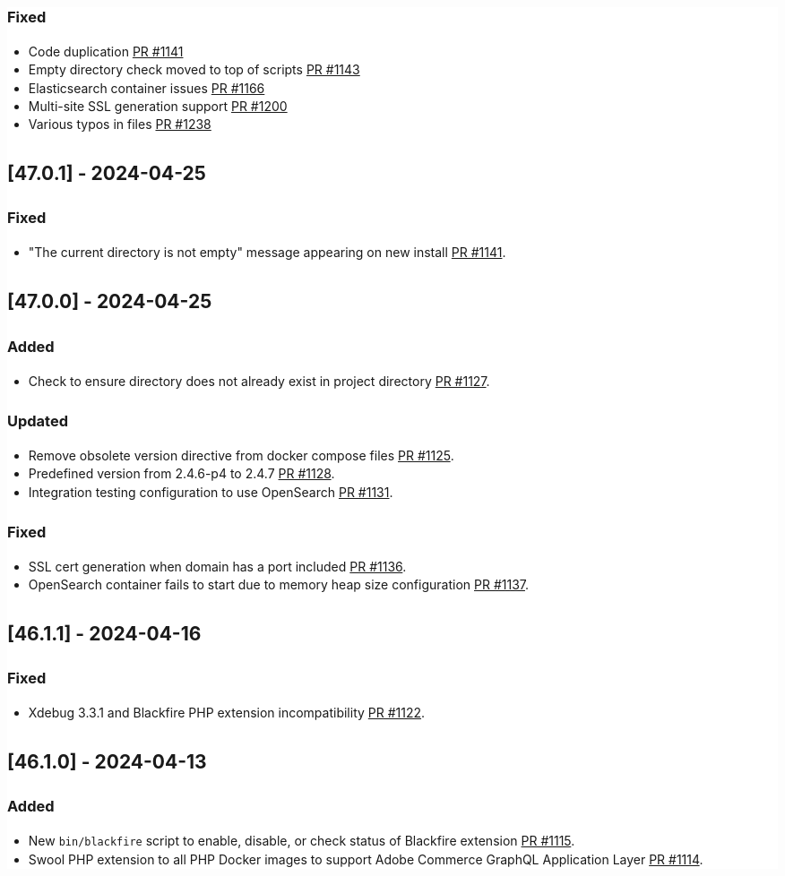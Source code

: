 ### Fixed
- Code duplication [PR #1141](https://github.com/markshust/docker-magento/pull/1141)
- Empty directory check moved to top of scripts [PR #1143](https://github.com/markshust/docker-magento/pull/1143)
- Elasticsearch container issues [PR #1166](https://github.com/markshust/docker-magento/pull/1166)
- Multi-site SSL generation support [PR #1200](https://github.com/markshust/docker-magento/pull/1200)
- Various typos in files [PR #1238](https://github.com/markshust/docker-magento/pull/1238)

## [47.0.1] - 2024-04-25

### Fixed
- "The current directory is not empty" message appearing on new install [PR #1141](https://github.com/markshust/docker-magento/pull/1141).

## [47.0.0] - 2024-04-25

### Added
- Check to ensure directory does not already exist in project directory [PR #1127](https://github.com/markshust/docker-magento/pull/1127).

### Updated
- Remove obsolete version directive from docker compose files [PR #1125](https://github.com/markshust/docker-magento/pull/1125).
- Predefined version from 2.4.6-p4 to 2.4.7 [PR #1128](https://github.com/markshust/docker-magento/pull/1128).
- Integration testing configuration to use OpenSearch [PR #1131](https://github.com/markshust/docker-magento/pull/1131).

### Fixed
- SSL cert generation when domain has a port included [PR #1136](https://github.com/markshust/docker-magento/pull/1136).
- OpenSearch container fails to start due to memory heap size configuration [PR #1137](https://github.com/markshust/docker-magento/pull/1137).

## [46.1.1] - 2024-04-16

### Fixed
- Xdebug 3.3.1 and Blackfire PHP extension incompatibility [PR #1122](https://github.com/markshust/docker-magento/pull/1122).

## [46.1.0] - 2024-04-13

### Added
- New `bin/blackfire` script to enable, disable, or check status of Blackfire extension [PR #1115](https://github.com/markshust/docker-magento/pull/1115).
- Swool PHP extension to all PHP Docker images to support Adobe Commerce GraphQL Application Layer [PR #1114](https://github.com/markshust/docker-magento/pull/1114).

